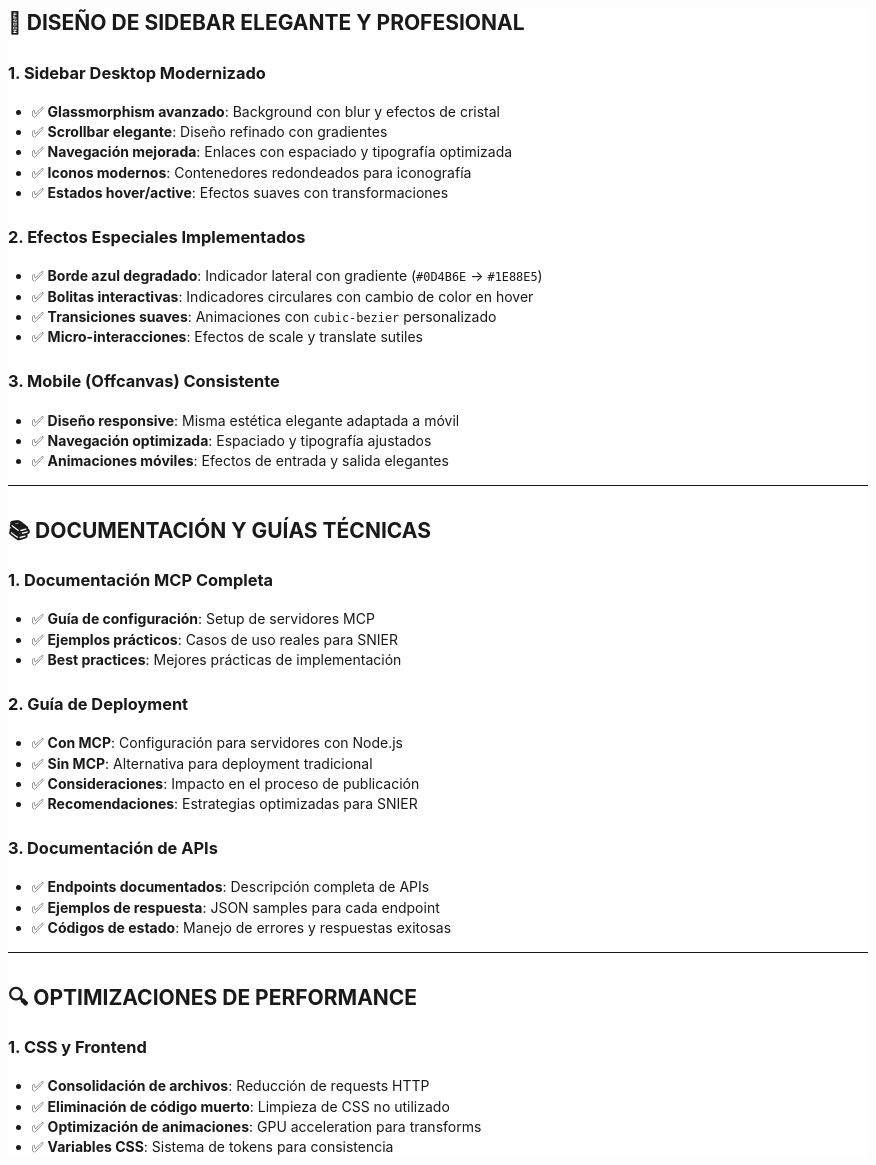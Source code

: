
## 🎯 DISEÑO DE SIDEBAR ELEGANTE Y PROFESIONAL

### **1. Sidebar Desktop Modernizado**
- ✅ **Glassmorphism avanzado**: Background con blur y efectos de cristal
- ✅ **Scrollbar elegante**: Diseño refinado con gradientes
- ✅ **Navegación mejorada**: Enlaces con espaciado y tipografía optimizada
- ✅ **Iconos modernos**: Contenedores redondeados para iconografía
- ✅ **Estados hover/active**: Efectos suaves con transformaciones

### **2. Efectos Especiales Implementados**
- ✅ **Borde azul degradado**: Indicador lateral con gradiente (`#0D4B6E` → `#1E88E5`)
- ✅ **Bolitas interactivas**: Indicadores circulares con cambio de color en hover
- ✅ **Transiciones suaves**: Animaciones con `cubic-bezier` personalizado
- ✅ **Micro-interacciones**: Efectos de scale y translate sutiles

### **3. Mobile (Offcanvas) Consistente**
- ✅ **Diseño responsive**: Misma estética elegante adaptada a móvil
- ✅ **Navegación optimizada**: Espaciado y tipografía ajustados
- ✅ **Animaciones móviles**: Efectos de entrada y salida elegantes

---

## 📚 DOCUMENTACIÓN Y GUÍAS TÉCNICAS

### **1. Documentación MCP Completa**
- ✅ **Guía de configuración**: Setup de servidores MCP
- ✅ **Ejemplos prácticos**: Casos de uso reales para SNIER
- ✅ **Best practices**: Mejores prácticas de implementación

### **2. Guía de Deployment**
- ✅ **Con MCP**: Configuración para servidores con Node.js
- ✅ **Sin MCP**: Alternativa para deployment tradicional
- ✅ **Consideraciones**: Impacto en el proceso de publicación
- ✅ **Recomendaciones**: Estrategias optimizadas para SNIER

### **3. Documentación de APIs**
- ✅ **Endpoints documentados**: Descripción completa de APIs
- ✅ **Ejemplos de respuesta**: JSON samples para cada endpoint
- ✅ **Códigos de estado**: Manejo de errores y respuestas exitosas

---

## 🔍 OPTIMIZACIONES DE PERFORMANCE

### **1. CSS y Frontend**
- ✅ **Consolidación de archivos**: Reducción de requests HTTP
- ✅ **Eliminación de código muerto**: Limpieza de CSS no utilizado
- ✅ **Optimización de animaciones**: GPU acceleration para transforms
- ✅ **Variables CSS**: Sistema de tokens para consistencia

